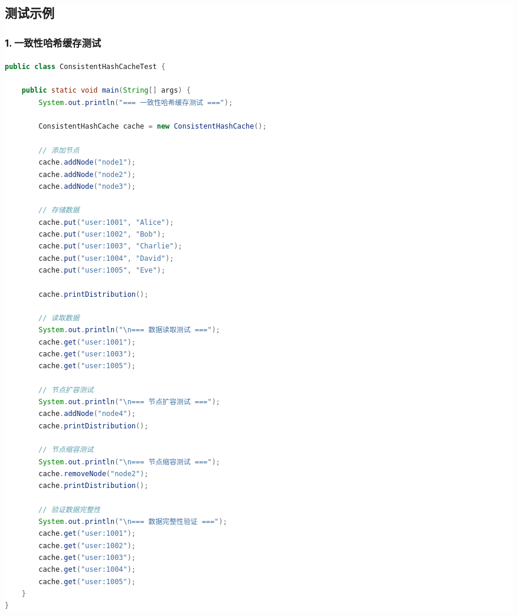 ## 测试示例

### 1. 一致性哈希缓存测试

```java
public class ConsistentHashCacheTest {
    
    public static void main(String[] args) {
        System.out.println("=== 一致性哈希缓存测试 ===");
        
        ConsistentHashCache cache = new ConsistentHashCache();
        
        // 添加节点
        cache.addNode("node1");
        cache.addNode("node2");
        cache.addNode("node3");
        
        // 存储数据
        cache.put("user:1001", "Alice");
        cache.put("user:1002", "Bob");
        cache.put("user:1003", "Charlie");
        cache.put("user:1004", "David");
        cache.put("user:1005", "Eve");
        
        cache.printDistribution();
        
        // 读取数据
        System.out.println("\n=== 数据读取测试 ===");
        cache.get("user:1001");
        cache.get("user:1003");
        cache.get("user:1005");
        
        // 节点扩容测试
        System.out.println("\n=== 节点扩容测试 ===");
        cache.addNode("node4");
        cache.printDistribution();
        
        // 节点缩容测试
        System.out.println("\n=== 节点缩容测试 ===");
        cache.removeNode("node2");
        cache.printDistribution();
        
        // 验证数据完整性
        System.out.println("\n=== 数据完整性验证 ===");
        cache.get("user:1001");
        cache.get("user:1002");
        cache.get("user:1003");
        cache.get("user:1004");
        cache.get("user:1005");
    }
}
```
